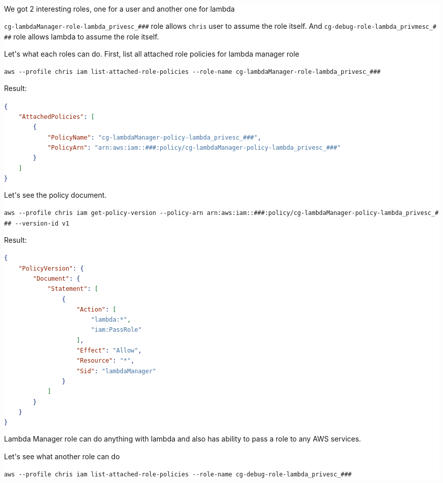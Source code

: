We got 2 interesting roles, one for a user and another one for lambda

`cg-lambdaManager-role-lambda_privesc_###` role allows `chris` user to assume the role itself. And `cg-debug-role-lambda_privmesc_###` role allows lambda to assume the role itself.

Let's what each roles can do. First, list all attached role policies for lambda manager role
```shell
aws --profile chris iam list-attached-role-policies --role-name cg-lambdaManager-role-lambda_privesc_###
```

Result:
```json
{
    "AttachedPolicies": [
        {
            "PolicyName": "cg-lambdaManager-policy-lambda_privesc_###",
            "PolicyArn": "arn:aws:iam::###:policy/cg-lambdaManager-policy-lambda_privesc_###"
        }
    ]
}
```

Let's see the policy document.
```shell
aws --profile chris iam get-policy-version --policy-arn arn:aws:iam::###:policy/cg-lambdaManager-policy-lambda_privesc_### --version-id v1
```

Result:
```json
{
    "PolicyVersion": {
        "Document": {
            "Statement": [
                {
                    "Action": [
                        "lambda:*",
                        "iam:PassRole"
                    ],
                    "Effect": "Allow",
                    "Resource": "*",
                    "Sid": "lambdaManager"
                }
            ]
        }
    }
}
```

Lambda Manager role can do anything with lambda and also has ability to pass a role to any AWS services.

Let's see what another role can do
```shell
aws --profile chris iam list-attached-role-policies --role-name cg-debug-role-lambda_privesc_###
```
